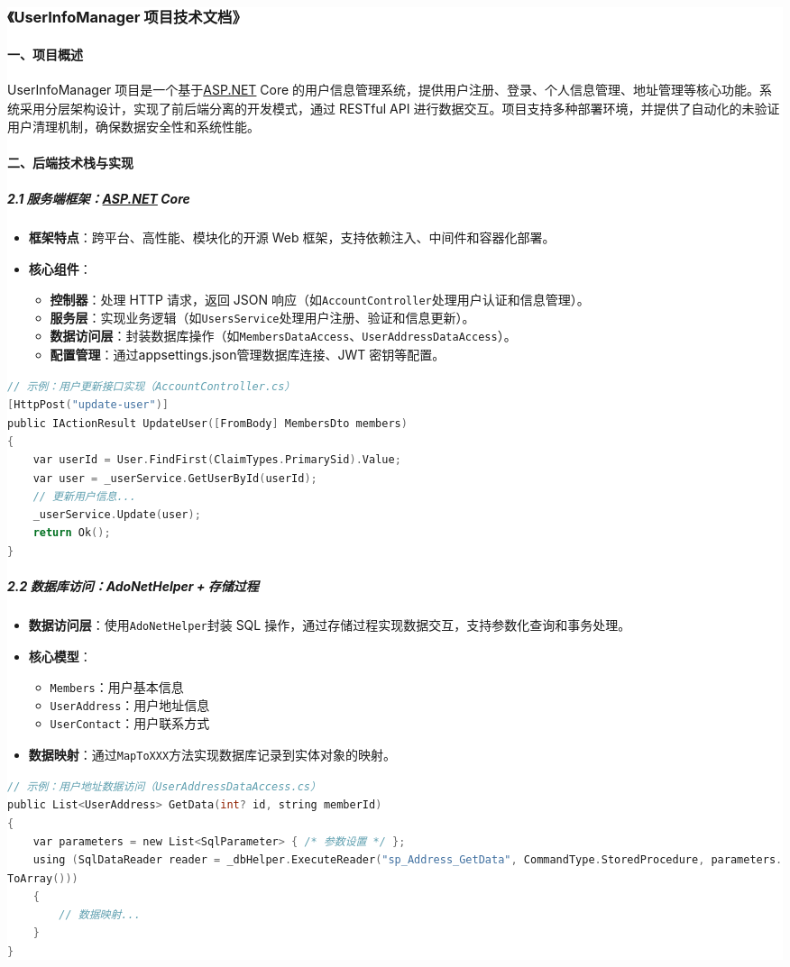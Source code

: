 ### 《UserInfoManager 项目技术文档》

#### 一、项目概述

UserInfoManager 项目是一个基于[ASP.NET](https://asp.net/) Core 的用户信息管理系统，提供用户注册、登录、个人信息管理、地址管理等核心功能。系统采用分层架构设计，实现了前后端分离的开发模式，通过 RESTful API 进行数据交互。项目支持多种部署环境，并提供了自动化的未验证用户清理机制，确保数据安全性和系统性能。

#### 二、后端技术栈与实现

##### 2.1 服务端框架：[ASP.NET](https://asp.net/) Core

*   **框架特点**：跨平台、高性能、模块化的开源 Web 框架，支持依赖注入、中间件和容器化部署。
*   **核心组件**：

    *   **控制器**：处理 HTTP 请求，返回 JSON 响应（如`AccountController`处理用户认证和信息管理）。
    *   **服务层**：实现业务逻辑（如`UsersService`处理用户注册、验证和信息更新）。
    *   **数据访问层**：封装数据库操作（如`MembersDataAccess`、`UserAddressDataAccess`）。
    *   **配置管理**：通过appsettings.json管理数据库连接、JWT 密钥等配置。



```c
// 示例：用户更新接口实现（AccountController.cs）
[HttpPost("update-user")]
public IActionResult UpdateUser([FromBody] MembersDto members)
{
    var userId = User.FindFirst(ClaimTypes.PrimarySid).Value;
    var user = _userService.GetUserById(userId);
    // 更新用户信息...
    _userService.Update(user);
    return Ok();
}

```

##### 2.2 数据库访问：AdoNetHelper + 存储过程

*   **数据访问层**：使用`AdoNetHelper`封装 SQL 操作，通过存储过程实现数据交互，支持参数化查询和事务处理。
*   **核心模型**：

    *   `Members`：用户基本信息
    *   `UserAddress`：用户地址信息
    *   `UserContact`：用户联系方式
*   **数据映射**：通过`MapToXXX`方法实现数据库记录到实体对象的映射。



```c
// 示例：用户地址数据访问（UserAddressDataAccess.cs）
public List<UserAddress> GetData(int? id, string memberId)
{
    var parameters = new List<SqlParameter> { /* 参数设置 */ };
    using (SqlDataReader reader = _dbHelper.ExecuteReader("sp_Address_GetData", CommandType.StoredProcedure, parameters.ToArray()))
    {
        // 数据映射...
    }
}

```
